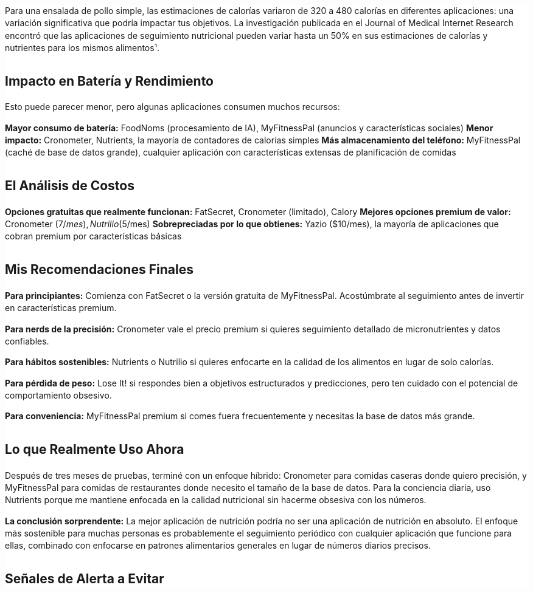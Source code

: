 Para una ensalada de pollo simple, las estimaciones de calorías variaron de 320 a 480 calorías en diferentes aplicaciones: una variación significativa que podría impactar tus objetivos. La investigación publicada en el Journal of Medical Internet Research encontró que las aplicaciones de seguimiento nutricional pueden variar hasta un 50% en sus estimaciones de calorías y nutrientes para los mismos alimentos¹.

## Impacto en Batería y Rendimiento

Esto puede parecer menor, pero algunas aplicaciones consumen muchos recursos:

**Mayor consumo de batería:** FoodNoms (procesamiento de IA), MyFitnessPal (anuncios y características sociales)
**Menor impacto:** Cronometer, Nutrients, la mayoría de contadores de calorías simples
**Más almacenamiento del teléfono:** MyFitnessPal (caché de base de datos grande), cualquier aplicación con características extensas de planificación de comidas

## El Análisis de Costos

**Opciones gratuitas que realmente funcionan:** FatSecret, Cronometer (limitado), Calory
**Mejores opciones premium de valor:** Cronometer ($7/mes), Nutrilio ($5/mes)
**Sobrepreciadas por lo que obtienes:** Yazio ($10/mes), la mayoría de aplicaciones que cobran premium por características básicas

## Mis Recomendaciones Finales

**Para principiantes:** Comienza con FatSecret o la versión gratuita de MyFitnessPal. Acostúmbrate al seguimiento antes de invertir en características premium.

**Para nerds de la precisión:** Cronometer vale el precio premium si quieres seguimiento detallado de micronutrientes y datos confiables.

**Para hábitos sostenibles:** Nutrients o Nutrilio si quieres enfocarte en la calidad de los alimentos en lugar de solo calorías.

**Para pérdida de peso:** Lose It! si respondes bien a objetivos estructurados y predicciones, pero ten cuidado con el potencial de comportamiento obsesivo.

**Para conveniencia:** MyFitnessPal premium si comes fuera frecuentemente y necesitas la base de datos más grande.

## Lo que Realmente Uso Ahora

Después de tres meses de pruebas, terminé con un enfoque híbrido: Cronometer para comidas caseras donde quiero precisión, y MyFitnessPal para comidas de restaurantes donde necesito el tamaño de la base de datos. Para la conciencia diaria, uso Nutrients porque me mantiene enfocada en la calidad nutricional sin hacerme obsesiva con los números.

**La conclusión sorprendente:** La mejor aplicación de nutrición podría no ser una aplicación de nutrición en absoluto. El enfoque más sostenible para muchas personas es probablemente el seguimiento periódico con cualquier aplicación que funcione para ellas, combinado con enfocarse en patrones alimentarios generales en lugar de números diarios precisos.

## Señales de Alerta a Evitar

